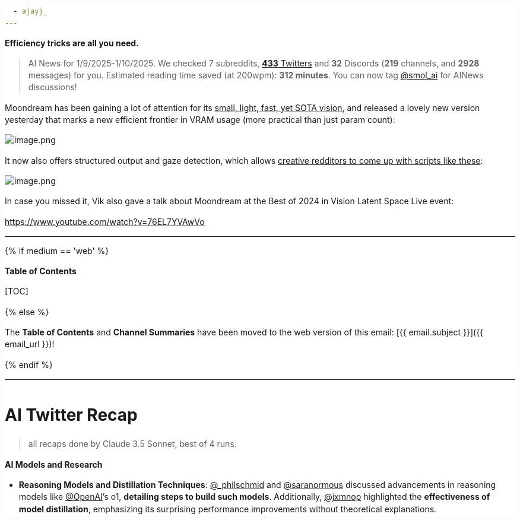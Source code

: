 ```yaml
  - ajayj_
---
```



**Efficiency tricks are all you need.**

> AI News for 1/9/2025-1/10/2025. We checked 7 subreddits, [**433** Twitters](https://twitter.com/i/lists/1585430245762441216) and **32** Discords (**219** channels, and **2928** messages) for you. Estimated reading time saved (at 200wpm): **312 minutes**. You can now tag [@smol_ai](https://x.com/smol_ai) for AINews discussions!

Moondream has been gaining a lot of attention for its [small, light, fast, yet SOTA vision](https://www.youtube.com/watch?v=T7sxvrJLJ14), and released a lovely new version yesterday that marks a new efficient frontier in VRAM usage (more practical than just param count):

![image.png](https://assets.buttondown.email/images/b1987557-b71d-49c5-8e4f-c141e587d791.png?w=960&fit=max)

It now also offers structured output and gaze detection, which allows [creative redditors to come up with scripts like these](https://www.reddit.com/r/LocalLLaMA/comments/1hxm0ep/anyone_want_the_script_to_run_moondream_2bs_new/):

![image.png](https://assets.buttondown.email/images/d306a5da-d414-4bdb-b6a7-c7100412f28f.png?w=960&fit=max)

In case you missed it, Vik also gave a talk about Moondream at the Best of 2024 in Vision Latent Space Live event:

https://www.youtube.com/watch?v=76EL7YVAwVo


---


{% if medium == 'web' %}


**Table of Contents**

[TOC] 

{% else %}

The **Table of Contents** and **Channel Summaries** have been moved to the web version of this email: [{{ email.subject }}]({{ email_url }})!

{% endif %}


---

# AI Twitter Recap

> all recaps done by Claude 3.5 Sonnet, best of 4 runs.

**AI Models and Research**

- **Reasoning Models and Distillation Techniques**: [@_philschmid](https://twitter.com/_philschmid/status/1877778889566494843) and [@saranormous](https://twitter.com/saranormous/status/1877608687344431586) discussed advancements in reasoning models like [@OpenAI](https://twitter.com/OpenAI)’s o1, **detailing steps to build such models**. Additionally, [@jxmnop](https://twitter.com/jxmnop/status/1877761437931581798) highlighted the **effectiveness of model distillation**, emphasizing its surprising performance improvements without theoretical explanations.
